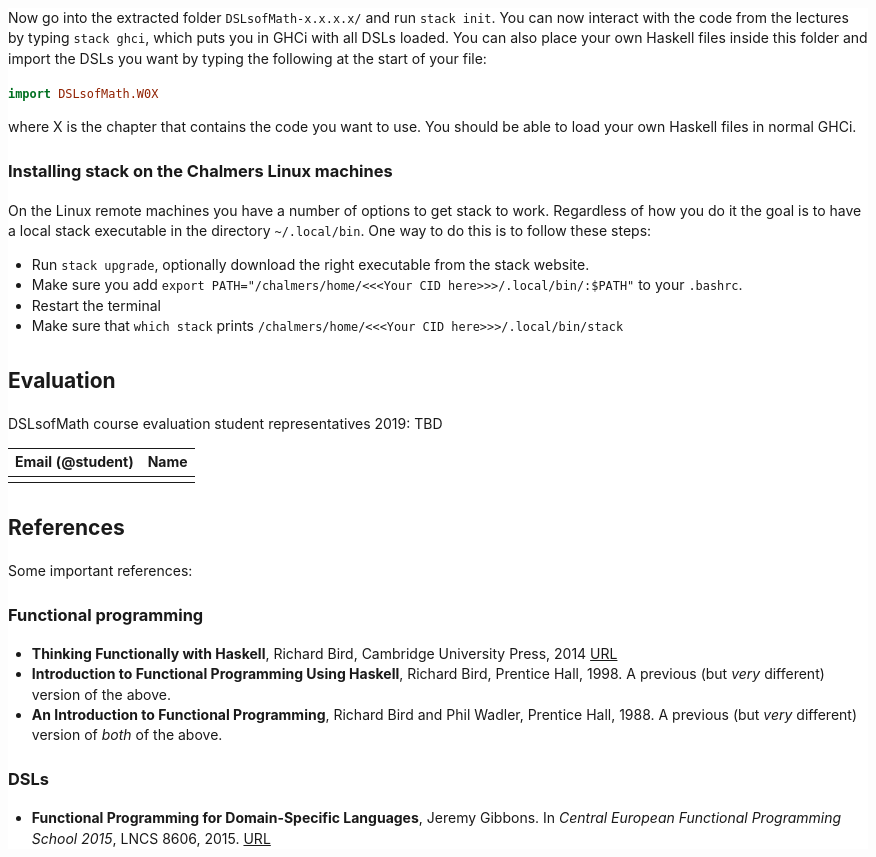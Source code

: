 Now go into the extracted folder `DSLsofMath-x.x.x.x/` and run `stack init`. You can now interact with
the code from the lectures by typing `stack ghci`, which puts you in GHCi with all
DSLs loaded. You can also place your own Haskell files inside this folder and import the DSLs you
want by typing the following at the start of your file:

```haskell
import DSLsofMath.W0X
```
where X is the chapter that contains the code you want to use. You should be
able to load your own Haskell files in normal GHCi.

### Installing stack on the Chalmers Linux machines

On the Linux remote machines you have a number of options to get stack to work.
Regardless of how you do it the goal is to have a local stack executable in the directory `~/.local/bin`.
One way to do this is to follow these steps:
* Run `stack upgrade`, optionally download the right executable from the stack website.
* Make sure you add `export PATH="/chalmers/home/<<<Your CID here>>>/.local/bin/:$PATH"` to your `.bashrc`.
* Restart the terminal
* Make sure that `which stack` prints `/chalmers/home/<<<Your CID here>>>/.local/bin/stack`

## Evaluation

DSLsofMath course evaluation student representatives 2019: TBD

| Email (@student) | Name                   |
| ---------------- | ---------------------- |
|    | 	    |

## References

Some important references:

### Functional programming

- **Thinking Functionally with Haskell**, Richard Bird, Cambridge
  University Press, 2014
  [URL](http://www.cs.ox.ac.uk/publications/books/functional/)
- **Introduction to Functional Programming Using Haskell**, Richard
  Bird, Prentice Hall, 1998.  A previous (but *very* different)
  version of the above.
- **An Introduction to Functional Programming**, Richard Bird and Phil
  Wadler, Prentice Hall, 1988. A previous (but *very* different)
  version of *both* of the above.

### DSLs

- **Functional Programming for Domain-Specific Languages**, Jeremy
  Gibbons.  In *Central European Functional Programming School 2015*,
  LNCS 8606, 2015.
  [URL](http://link.springer.com/chapter/10.1007%2F978-3-319-15940-9_1)
